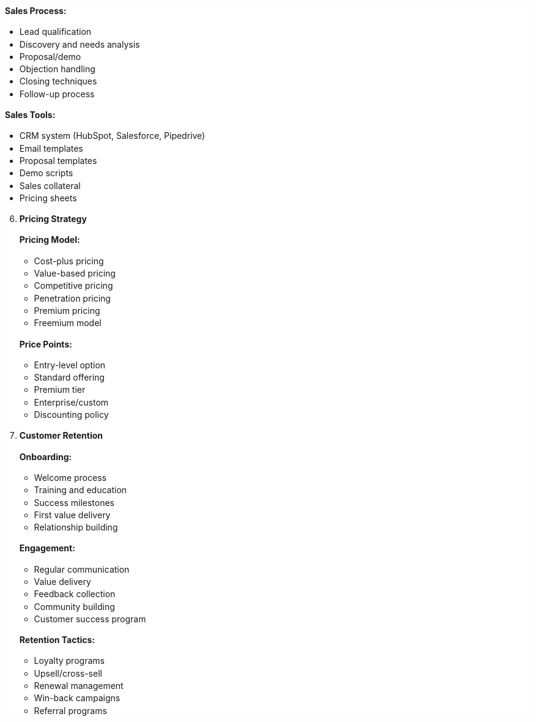    **Sales Process:**
   - Lead qualification
   - Discovery and needs analysis
   - Proposal/demo
   - Objection handling
   - Closing techniques
   - Follow-up process

   **Sales Tools:**
   - CRM system (HubSpot, Salesforce, Pipedrive)
   - Email templates
   - Proposal templates
   - Demo scripts
   - Sales collateral
   - Pricing sheets

6. **Pricing Strategy**

   **Pricing Model:**
   - Cost-plus pricing
   - Value-based pricing
   - Competitive pricing
   - Penetration pricing
   - Premium pricing
   - Freemium model

   **Price Points:**
   - Entry-level option
   - Standard offering
   - Premium tier
   - Enterprise/custom
   - Discounting policy

7. **Customer Retention**

   **Onboarding:**
   - Welcome process
   - Training and education
   - Success milestones
   - First value delivery
   - Relationship building

   **Engagement:**
   - Regular communication
   - Value delivery
   - Feedback collection
   - Community building
   - Customer success program

   **Retention Tactics:**
   - Loyalty programs
   - Upsell/cross-sell
   - Renewal management
   - Win-back campaigns
   - Referral programs
